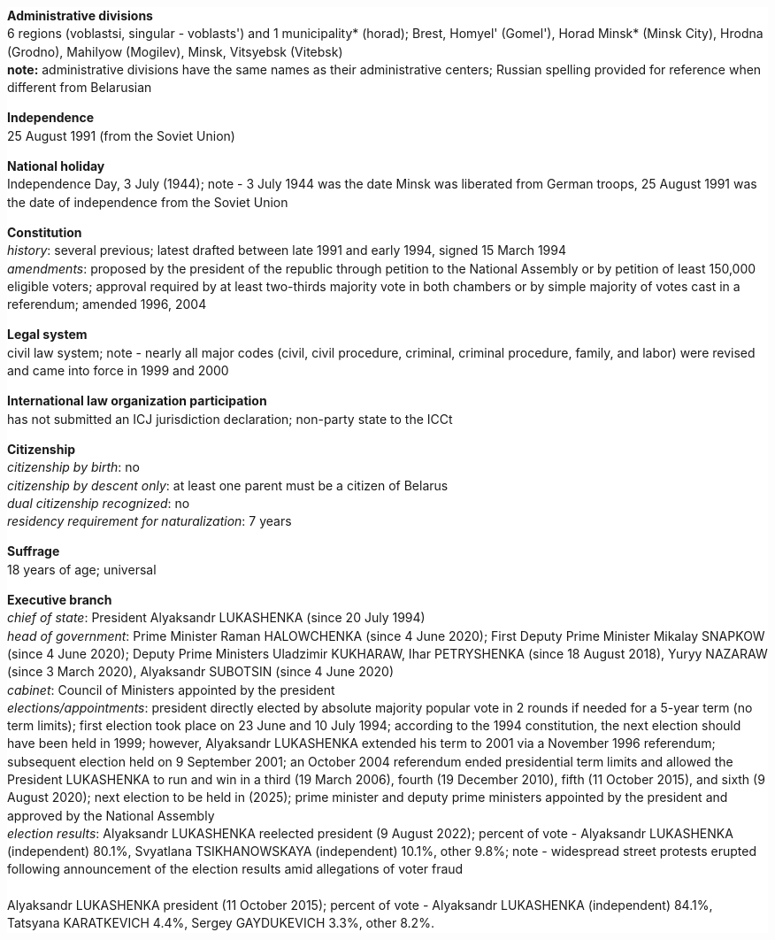 **Administrative divisions**<br>
6 regions (voblastsi, singular - voblasts') and 1 municipality* (horad); Brest, Homyel' (Gomel'), Horad Minsk* (Minsk City), Hrodna (Grodno), Mahilyow (Mogilev), Minsk, Vitsyebsk (Vitebsk)<br>
<strong>note:</strong> administrative divisions have the same names as their administrative centers; Russian spelling provided for reference when different from Belarusian<br>

**Independence**<br>
25 August 1991 (from the Soviet Union)<br>

**National holiday**<br>
Independence Day, 3 July (1944); note - 3 July 1944 was the date Minsk was liberated from German troops, 25 August 1991 was the date of independence from the Soviet Union<br>

**Constitution**<br>
_history_: several previous; latest drafted between late 1991 and early 1994, signed 15 March 1994<br>
_amendments_: proposed by the president of the republic through petition to the National Assembly or by petition of least 150,000 eligible voters; approval required by at least two-thirds majority vote in both chambers or by simple majority of votes cast in a referendum; amended 1996, 2004<br>

**Legal system**<br>
civil law system; note - nearly all major codes (civil, civil procedure, criminal, criminal procedure, family, and labor) were revised and came into force in 1999 and 2000<br>

**International law organization participation**<br>
has not submitted an ICJ jurisdiction declaration; non-party state to the ICCt<br>

**Citizenship**<br>
_citizenship by birth_: no<br>
_citizenship by descent only_: at least one parent must be a citizen of Belarus<br>
_dual citizenship recognized_: no<br>
_residency requirement for naturalization_: 7 years<br>

**Suffrage**<br>
18 years of age; universal<br>

**Executive branch**<br>
_chief of state_: President Alyaksandr LUKASHENKA (since 20 July 1994)<br>
_head of government_: Prime Minister Raman HALOWCHENKA (since 4 June 2020); First Deputy Prime Minister Mikalay SNAPKOW (since 4 June 2020); Deputy Prime Ministers Uladzimir KUKHARAW, Ihar PETRYSHENKA (since 18 August 2018), Yuryy NAZARAW (since 3 March 2020), Alyaksandr SUBOTSIN (since 4 June 2020)<br>
_cabinet_: Council of Ministers appointed by the president<br>
_elections/appointments_: president directly elected by absolute majority popular vote in 2 rounds if needed for a 5-year term (no term limits); first election took place on 23 June and 10 July 1994; according to the 1994 constitution, the next election should have been held in 1999; however, Alyaksandr LUKASHENKA extended his term to 2001 via a November 1996 referendum; subsequent election held on 9 September 2001; an October 2004 referendum ended presidential term limits and allowed the President LUKASHENKA to run and win in a third (19 March 2006), fourth (19 December 2010), fifth (11 October 2015), and sixth (9 August 2020); next election to be held in (2025); prime minister and deputy prime ministers appointed by the president and approved by the National Assembly<br>
_election results_: Alyaksandr LUKASHENKA reelected president (9 August 2022); percent of vote - Alyaksandr LUKASHENKA (independent) 80.1%, Svyatlana TSIKHANOWSKAYA (independent) 10.1%, other 9.8%; note - widespread street protests erupted following announcement of the election results amid allegations of voter fraud<br><br>Alyaksandr LUKASHENKA president (11 October 2015); percent of vote - Alyaksandr LUKASHENKA (independent) 84.1%, Tatsyana KARATKEVICH 4.4%, Sergey GAYDUKEVICH 3.3%, other 8.2%.<br>
